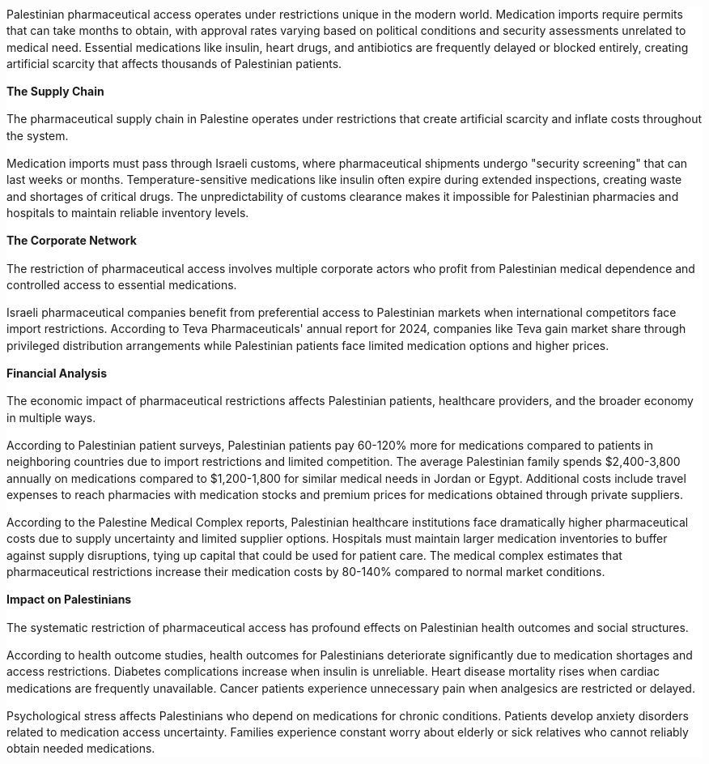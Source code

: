 Palestinian pharmaceutical access operates under restrictions unique in the modern world. Medication imports require permits that can take months to obtain, with approval rates varying based on political conditions and security assessments unrelated to medical need. Essential medications like insulin, heart drugs, and antibiotics are frequently delayed or blocked entirely, creating artificial scarcity that affects thousands of Palestinian patients.

**The Supply Chain**

The pharmaceutical supply chain in Palestine operates under restrictions that create artificial scarcity and inflate costs throughout the system.

Medication imports must pass through Israeli customs, where pharmaceutical shipments undergo "security screening" that can last weeks or months. Temperature-sensitive medications like insulin often expire during extended inspections, creating waste and shortages of critical drugs. The unpredictability of customs clearance makes it impossible for Palestinian pharmacies and hospitals to maintain reliable inventory levels.

**The Corporate Network**

The restriction of pharmaceutical access involves multiple corporate actors who profit from Palestinian medical dependence and controlled access to essential medications.

Israeli pharmaceutical companies benefit from preferential access to Palestinian markets when international competitors face import restrictions. According to Teva Pharmaceuticals' annual report for 2024, companies like Teva gain market share through privileged distribution arrangements while Palestinian patients face limited medication options and higher prices.

**Financial Analysis**

The economic impact of pharmaceutical restrictions affects Palestinian patients, healthcare providers, and the broader economy in multiple ways.

According to Palestinian patient surveys, Palestinian patients pay 60-120% more for medications compared to patients in neighboring countries due to import restrictions and limited competition. The average Palestinian family spends $2,400-3,800 annually on medications compared to $1,200-1,800 for similar medical needs in Jordan or Egypt. Additional costs include travel expenses to reach pharmacies with medication stocks and premium prices for medications obtained through private suppliers.

According to the Palestine Medical Complex reports, Palestinian healthcare institutions face dramatically higher pharmaceutical costs due to supply uncertainty and limited supplier options. Hospitals must maintain larger medication inventories to buffer against supply disruptions, tying up capital that could be used for patient care. The medical complex estimates that pharmaceutical restrictions increase their medication costs by 80-140% compared to normal market conditions.

**Impact on Palestinians**

The systematic restriction of pharmaceutical access has profound effects on Palestinian health outcomes and social structures.

According to health outcome studies, health outcomes for Palestinians deteriorate significantly due to medication shortages and access restrictions. Diabetes complications increase when insulin is unreliable. Heart disease mortality rises when cardiac medications are frequently unavailable. Cancer patients experience unnecessary pain when analgesics are restricted or delayed.

Psychological stress affects Palestinians who depend on medications for chronic conditions. Patients develop anxiety disorders related to medication access uncertainty. Families experience constant worry about elderly or sick relatives who cannot reliably obtain needed medications.
